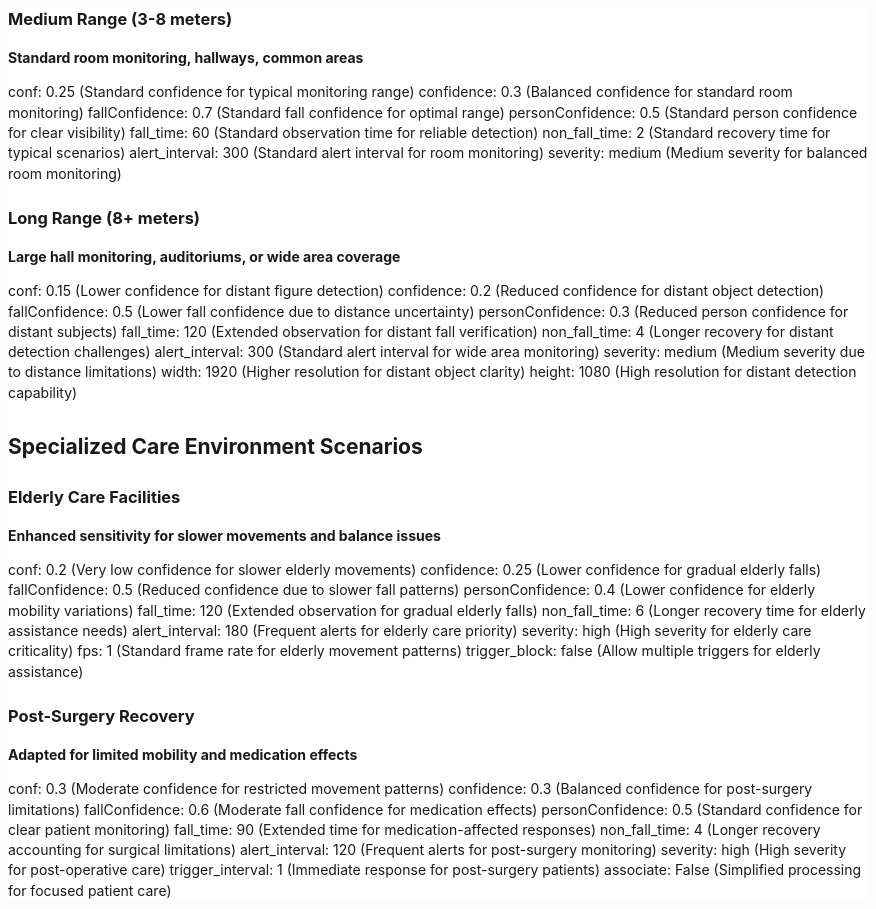 ### Medium Range (3-8 meters)
**Standard room monitoring, hallways, common areas**

conf: 0.25 (Standard confidence for typical monitoring range)
confidence: 0.3 (Balanced confidence for standard room monitoring)
fallConfidence: 0.7 (Standard fall confidence for optimal range)
personConfidence: 0.5 (Standard person confidence for clear visibility)
fall_time: 60 (Standard observation time for reliable detection)
non_fall_time: 2 (Standard recovery time for typical scenarios)
alert_interval: 300 (Standard alert interval for room monitoring)
severity: medium (Medium severity for balanced room monitoring)

### Long Range (8+ meters)
**Large hall monitoring, auditoriums, or wide area coverage**

conf: 0.15 (Lower confidence for distant figure detection)
confidence: 0.2 (Reduced confidence for distant object detection)
fallConfidence: 0.5 (Lower fall confidence due to distance uncertainty)
personConfidence: 0.3 (Reduced person confidence for distant subjects)
fall_time: 120 (Extended observation for distant fall verification)
non_fall_time: 4 (Longer recovery for distant detection challenges)
alert_interval: 300 (Standard alert interval for wide area monitoring)
severity: medium (Medium severity due to distance limitations)
width: 1920 (Higher resolution for distant object clarity)
height: 1080 (High resolution for distant detection capability)

## Specialized Care Environment Scenarios

### Elderly Care Facilities
**Enhanced sensitivity for slower movements and balance issues**

conf: 0.2 (Very low confidence for slower elderly movements)
confidence: 0.25 (Lower confidence for gradual elderly falls)
fallConfidence: 0.5 (Reduced confidence due to slower fall patterns)
personConfidence: 0.4 (Lower confidence for elderly mobility variations)
fall_time: 120 (Extended observation for gradual elderly falls)
non_fall_time: 6 (Longer recovery time for elderly assistance needs)
alert_interval: 180 (Frequent alerts for elderly care priority)
severity: high (High severity for elderly care criticality)
fps: 1 (Standard frame rate for elderly movement patterns)
trigger_block: false (Allow multiple triggers for elderly assistance)

### Post-Surgery Recovery
**Adapted for limited mobility and medication effects**

conf: 0.3 (Moderate confidence for restricted movement patterns)
confidence: 0.3 (Balanced confidence for post-surgery limitations)
fallConfidence: 0.6 (Moderate fall confidence for medication effects)
personConfidence: 0.5 (Standard confidence for clear patient monitoring)
fall_time: 90 (Extended time for medication-affected responses)
non_fall_time: 4 (Longer recovery accounting for surgical limitations)
alert_interval: 120 (Frequent alerts for post-surgery monitoring)
severity: high (High severity for post-operative care)
trigger_interval: 1 (Immediate response for post-surgery patients)
associate: False (Simplified processing for focused patient care)
